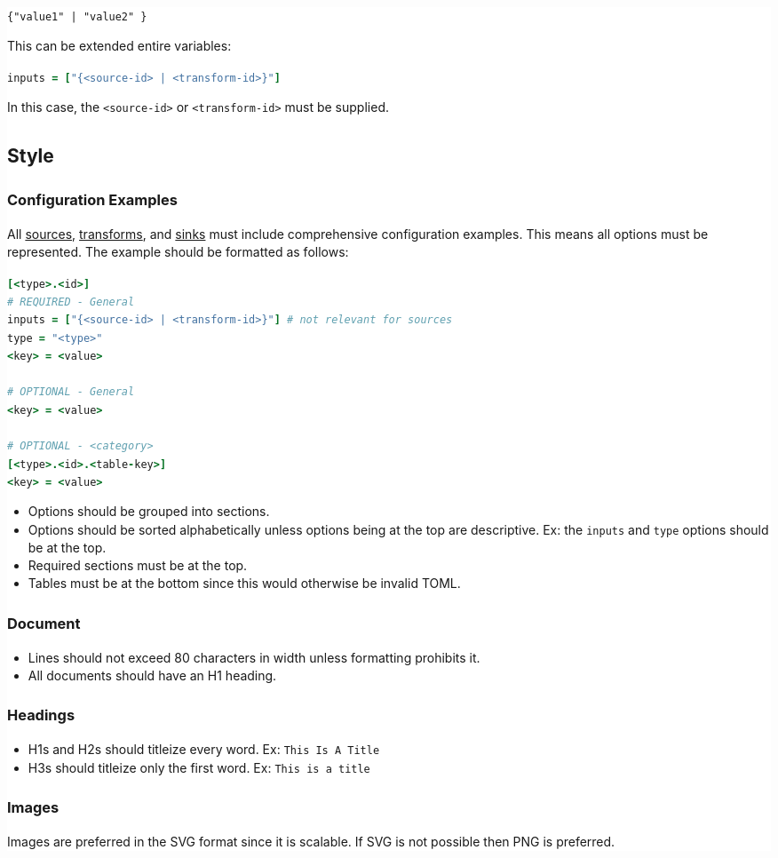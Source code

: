 ```text
{"value1" | "value2" }
```

This can be extended entire variables:

```coffeescript
inputs = ["{<source-id> | <transform-id>}"]
```

In this case, the `<source-id>` or `<transform-id>` must be supplied.

## Style

### Configuration Examples

All [sources][docs.sources], [transforms][docs.transforms], and
[sinks][docs.sinks] must include comprehensive configuration examples. This
means all options must be represented. The example should be formatted as
follows:

```coffeescript
[<type>.<id>]
# REQUIRED - General
inputs = ["{<source-id> | <transform-id>}"] # not relevant for sources
type = "<type>"
<key> = <value>

# OPTIONAL - General
<key> = <value>

# OPTIONAL - <category>
[<type>.<id>.<table-key>]
<key> = <value>
```

* Options should be grouped into sections.
* Options should be sorted alphabetically unless options being at the top are
  descriptive. Ex: the `inputs` and `type` options should be at the top.
* Required sections must be at the top.
* Tables must be at the bottom since this would otherwise be invalid TOML.

### Document

* Lines should not exceed 80 characters in width unless formatting prohibits it.
* All documents should have an H1 heading.

### Headings

* H1s and H2s should titleize every word. Ex: `This Is A Title`
* H3s should titleize only the first word. Ex: `This is a title`

### Images

Images are preferred in the SVG format since it is scalable. If SVG is not
possible then PNG is preferred.


[docs.administration]: ../administration
[docs.conventions#links]: ../meta/conventions#links
[docs.guides]: ../guides
[docs.sinks]: ../components/sinks
[docs.sources]: ../components/sources
[docs.transforms]: ../components/transforms